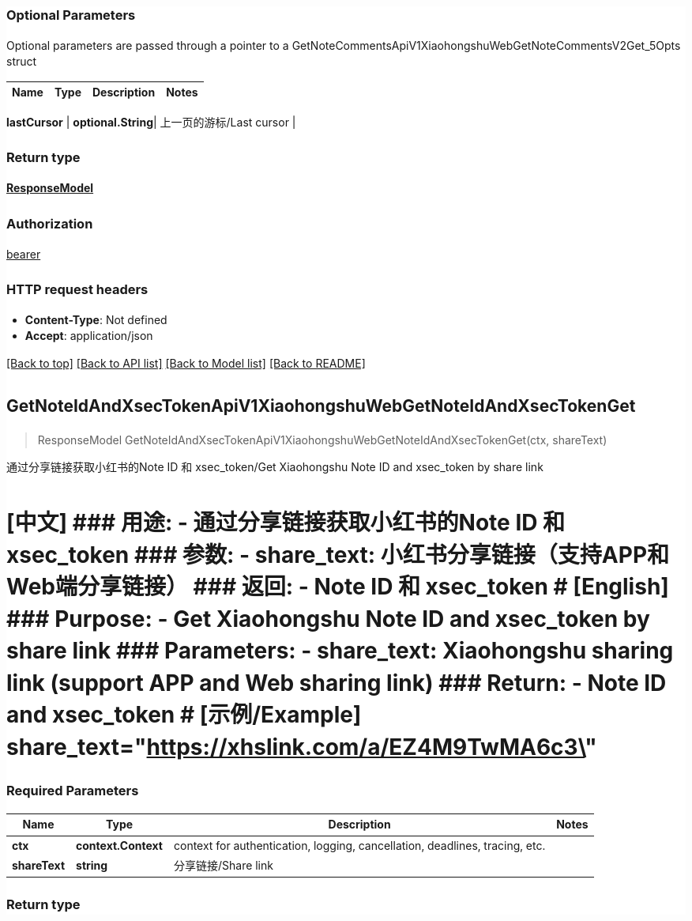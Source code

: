 ### Optional Parameters

Optional parameters are passed through a pointer to a GetNoteCommentsApiV1XiaohongshuWebGetNoteCommentsV2Get_5Opts struct


Name | Type | Description  | Notes
------------- | ------------- | ------------- | -------------

 **lastCursor** | **optional.String**| 上一页的游标/Last cursor | 

### Return type

[**ResponseModel**](ResponseModel.md)

### Authorization

[bearer](../README.md#bearer)

### HTTP request headers

- **Content-Type**: Not defined
- **Accept**: application/json

[[Back to top]](#) [[Back to API list]](../README.md#documentation-for-api-endpoints)
[[Back to Model list]](../README.md#documentation-for-models)
[[Back to README]](../README.md)


## GetNoteIdAndXsecTokenApiV1XiaohongshuWebGetNoteIdAndXsecTokenGet

> ResponseModel GetNoteIdAndXsecTokenApiV1XiaohongshuWebGetNoteIdAndXsecTokenGet(ctx, shareText)

通过分享链接获取小红书的Note ID 和 xsec_token/Get Xiaohongshu Note ID and xsec_token by share link

# [中文] ### 用途: - 通过分享链接获取小红书的Note ID 和 xsec_token ### 参数: - share_text: 小红书分享链接（支持APP和Web端分享链接） ### 返回: - Note ID 和 xsec_token  # [English] ### Purpose: - Get Xiaohongshu Note ID and xsec_token by share link ### Parameters: - share_text: Xiaohongshu sharing link (support APP and Web sharing link) ### Return: - Note ID and xsec_token  # [示例/Example] share_text=\"https://xhslink.com/a/EZ4M9TwMA6c3\"

### Required Parameters


Name | Type | Description  | Notes
------------- | ------------- | ------------- | -------------
**ctx** | **context.Context** | context for authentication, logging, cancellation, deadlines, tracing, etc.
**shareText** | **string**| 分享链接/Share link | 

### Return type
